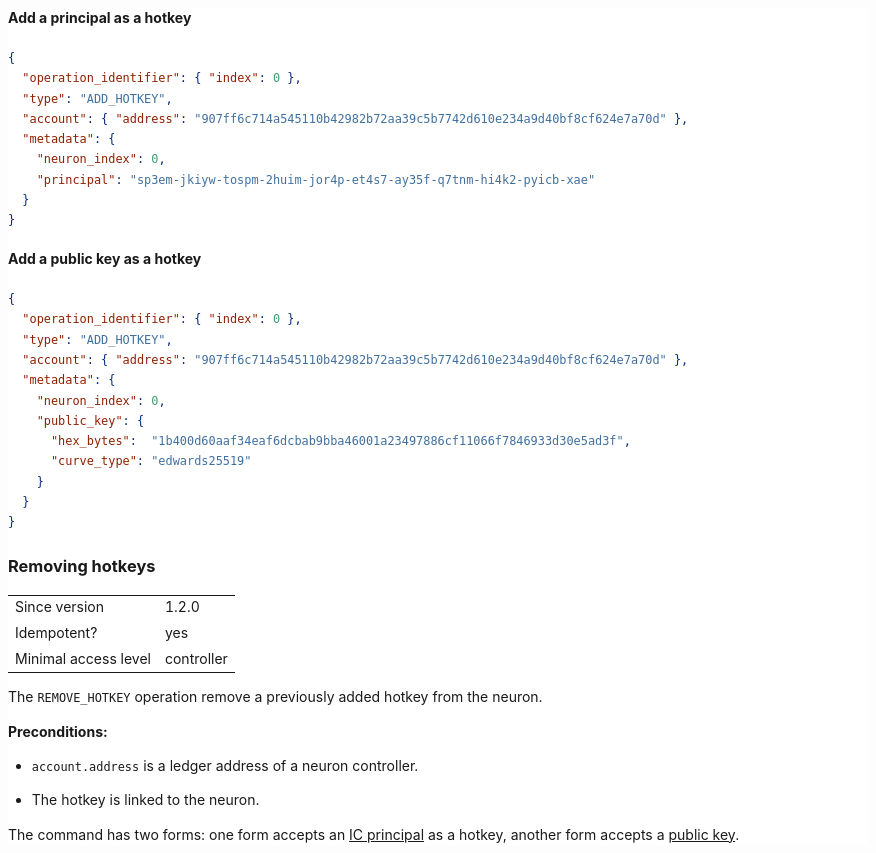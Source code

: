 #### Add a principal as a hotkey

``` json
{
  "operation_identifier": { "index": 0 },
  "type": "ADD_HOTKEY",
  "account": { "address": "907ff6c714a545110b42982b72aa39c5b7742d610e234a9d40bf8cf624e7a70d" },
  "metadata": {
    "neuron_index": 0,
    "principal": "sp3em-jkiyw-tospm-2huim-jor4p-et4s7-ay35f-q7tnm-hi4k2-pyicb-xae"
  }
}
```

#### Add a public key as a hotkey

``` json
{
  "operation_identifier": { "index": 0 },
  "type": "ADD_HOTKEY",
  "account": { "address": "907ff6c714a545110b42982b72aa39c5b7742d610e234a9d40bf8cf624e7a70d" },
  "metadata": {
    "neuron_index": 0,
    "public_key": {
      "hex_bytes":  "1b400d60aaf34eaf6dcbab9bba46001a23497886cf11066f7846933d30e5ad3f",
      "curve_type": "edwards25519"
    }
  }
}
```

### Removing hotkeys

|                      |            |
|----------------------|------------|
| Since version        | 1.2.0      |
| Idempotent?          | yes        |
| Minimal access level | controller |

The `REMOVE_HOTKEY` operation remove a previously added hotkey from the neuron.

<div class="formalpara-title">

**Preconditions:**

</div>

-   `account.address` is a ledger address of a neuron controller.

-   The hotkey is linked to the neuron.

The command has two forms: one form accepts an [IC principal](../../../references/ic-interface-spec.md#principal) as a hotkey, another form accepts a [public key](https://www.rosetta-api.org/docs/models/PublicKey.html).
